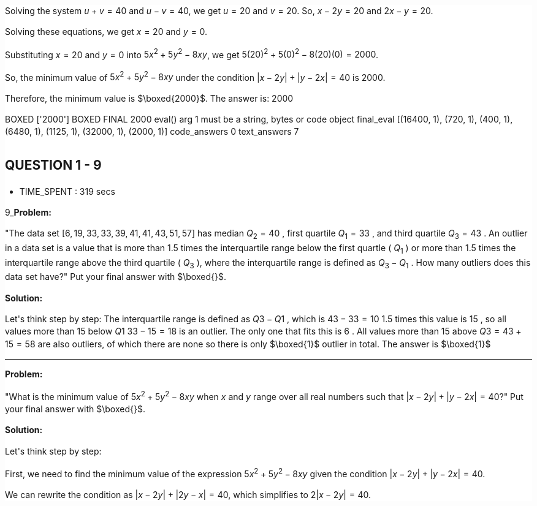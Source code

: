 Solving the system $u+v = 40$ and $u-v = 40$, we get $u = 20$ and $v = 20$. So, $x-2y = 20$ and $2x-y = 20$.

Solving these equations, we get $x = 20$ and $y = 0$.

Substituting $x = 20$ and $y = 0$ into $5x^2+5y^2-8xy$, we get $5(20)^2 + 5(0)^2 - 8(20)(0) = 2000$.

So, the minimum value of $5x^2+5y^2-8xy$ under the condition $|x-2y| + |y-2x| = 40$ is $2000$.

Therefore, the minimum value is $\boxed{2000}$. The answer is: 2000

BOXED ['2000']
BOXED FINAL 2000
eval() arg 1 must be a string, bytes or code object final_eval
[(16400, 1), (720, 1), (400, 1), (6480, 1), (1125, 1), (32000, 1), (2000, 1)]
code_answers 0 text_answers 7



## QUESTION 1 - 9 
- TIME_SPENT : 319 secs

9_**Problem:** 

"The data set $[6, 19, 33, 33, 39, 41, 41, 43, 51, 57]$ has median $Q_2 = 40$ , first quartile $Q_1 = 33$ , and third quartile $Q_3 = 43$ . An outlier in a data set is a value that is more than $1.5$ times the interquartile range below the first quartle ( $Q_1$ ) or more than $1.5$ times the interquartile range above the third quartile ( $Q_3$ ), where the interquartile range is defined as $Q_3 - Q_1$ . How many outliers does this data set have?"
Put your final answer with $\boxed{}$.

**Solution:** 

Let's think step by step:
The interquartile range is defined as $Q3 - Q1$ , which is $43 - 33 = 10$ $1.5$ times this value is $15$ , so all values more than $15$ below $Q1$ $33 - 15 = 18$ is an outlier. The only one that fits this is $6$ . All values more than $15$ above $Q3 = 43 + 15 = 58$ are also outliers, of which there are none so there is only $\boxed{1}$ outlier in total. The answer is $\boxed{1}$


---

**Problem:** 

"What is the minimum value of $5x^2+5y^2-8xy$ when $x$ and $y$ range over all real numbers such that $|x-2y| + |y-2x| = 40$?"
Put your final answer with $\boxed{}$.


**Solution:** 

Let's think step by step:


First, we need to find the minimum value of the expression $5x^2+5y^2-8xy$ given the condition $|x-2y| + |y-2x| = 40$.

We can rewrite the condition as $|x-2y| + |2y-x| = 40$, which simplifies to $2|x-2y| = 40$.
